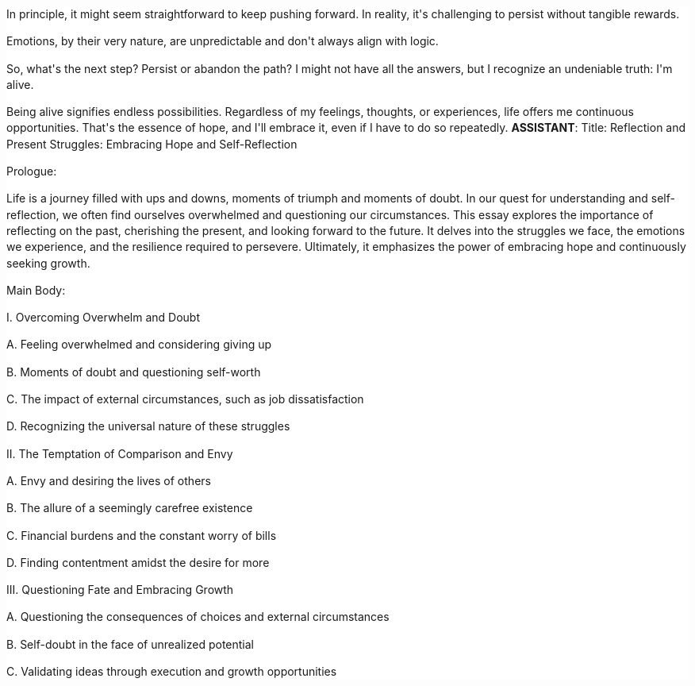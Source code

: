

In principle, it might seem straightforward to keep pushing forward. In reality, it's challenging to persist without tangible rewards.



Emotions, by their very nature, are unpredictable and don't always align with logic.



So, what's the next step? Persist or abandon the path? I might not have all the answers, but I recognize an undeniable truth: I'm alive.



Being alive signifies endless possibilities. Regardless of my feelings, thoughts, or experiences, life offers me continuous opportunities. That's the essence of hope, and I'll embrace it, even if I have to do so repeatedly.
**ASSISTANT**: Title: Reflection and Present Struggles: Embracing Hope and Self-Reflection



Prologue:

Life is a journey filled with ups and downs, moments of triumph and moments of doubt. In our quest for understanding and self-reflection, we often find ourselves overwhelmed and questioning our circumstances. This essay explores the importance of reflecting on the past, cherishing the present, and looking forward to the future. It delves into the struggles we face, the emotions we experience, and the resilience required to persevere. Ultimately, it emphasizes the power of embracing hope and continuously seeking growth.



Main Body:

I. Overcoming Overwhelm and Doubt

   A. Feeling overwhelmed and considering giving up

   B. Moments of doubt and questioning self-worth

   C. The impact of external circumstances, such as job dissatisfaction

   D. Recognizing the universal nature of these struggles

   

II. The Temptation of Comparison and Envy

   A. Envy and desiring the lives of others

   B. The allure of a seemingly carefree existence

   C. Financial burdens and the constant worry of bills

   D. Finding contentment amidst the desire for more

   

III. Questioning Fate and Embracing Growth

   A. Questioning the consequences of choices and external circumstances

   B. Self-doubt in the face of unrealized potential

   C. Validating ideas through execution and growth opportunities
